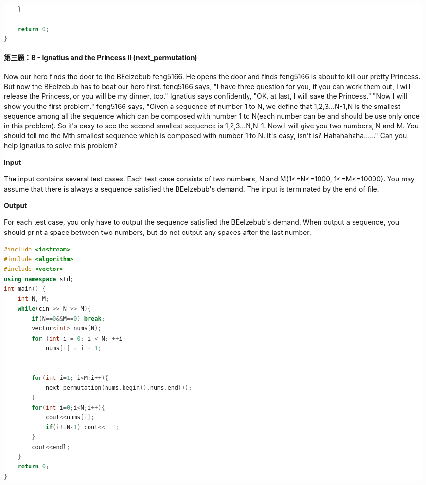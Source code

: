 ```cpp
    }

    return 0;
}
```

#### 第三题：B - Ignatius and the Princess II  (next_permutation)

Now our hero finds the door to the BEelzebub feng5166. He opens the door and finds feng5166 is about to kill our pretty Princess. But now the BEelzebub has to beat our hero first. feng5166 says, "I have three question for you, if you can work them out, I will release the Princess, or you will be my dinner, too." Ignatius says confidently, "OK, at last, I will save the Princess."
"Now I will show you the first problem." feng5166 says, "Given a sequence of number 1 to N, we define that 1,2,3...N-1,N is the smallest sequence among all the sequence which can be composed with number 1 to N(each number can be and should be use only once in this problem). So it's easy to see the second smallest sequence is 1,2,3...N,N-1. Now I will give you two numbers, N and M. You should tell me the Mth smallest sequence which is composed with number 1 to N. It's easy, isn't is? Hahahahaha......"
Can you help Ignatius to solve this problem?

**Input**

The input contains several test cases. Each test case consists of two numbers, N and M(1<=N<=1000, 1<=M<=10000). You may assume that there is always a sequence satisfied the BEelzebub's demand. The input is terminated by the end of file.

**Output**

For each test case, you only have to output the sequence satisfied the BEelzebub's demand. When output a sequence, you should print a space between two numbers, but do not output any spaces after the last number.

```cpp
#include <iostream>
#include <algorithm>
#include <vector>
using namespace std;
int main() {
    int N, M;
    while(cin >> N >> M){
        if(N==0&&M==0) break;
        vector<int> nums(N);
        for (int i = 0; i < N; ++i)
            nums[i] = i + 1;


        for(int i=1; i<M;i++){
            next_permutation(nums.begin(),nums.end());
        }
        for(int i=0;i<N;i++){
            cout<<nums[i];
            if(i!=N-1) cout<<" ";
        }
        cout<<endl;
    }
    return 0;
}
```
